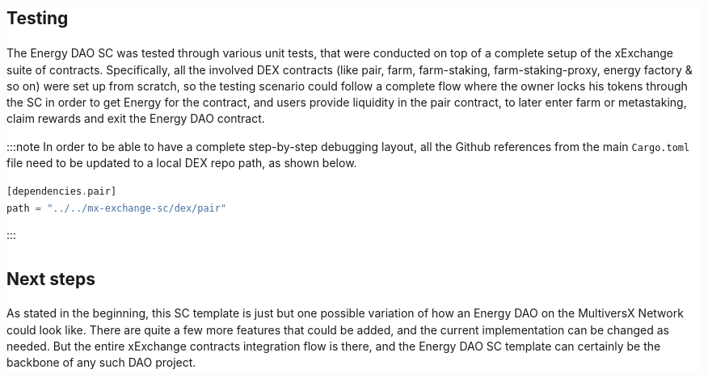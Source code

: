 [comment]: # (mx-context-auto)

## **Testing**

The Energy DAO SC was tested through various unit tests, that were conducted on top of a complete setup of the xExchange suite of contracts. Specifically, all the involved DEX contracts (like pair, farm, farm-staking, farm-staking-proxy, energy factory & so on) were set up from scratch, so the testing scenario could follow a complete flow where the owner locks his tokens through the SC in order to get Energy for the contract, and users provide liquidity in the pair contract, to later enter farm or metastaking, claim rewards and exit the Energy DAO contract.

:::note
In order to be able to have a complete step-by-step debugging layout, all the Github references from the main `Cargo.toml` file need to be updated to a local DEX repo path, as shown below.
```rust
[dependencies.pair]
path = "../../mx-exchange-sc/dex/pair"
```
:::

[comment]: # (mx-context-auto)

## **Next steps**

As stated in the beginning, this SC template is just but one possible variation of how an Energy DAO on the MultiversX Network could look like. There are quite a few more features that could be added, and the current implementation can be changed as needed. But the entire xExchange contracts integration flow is there, and the Energy DAO SC template can certainly be the backbone of any such DAO project.

[comment]: # (mx-abstract)